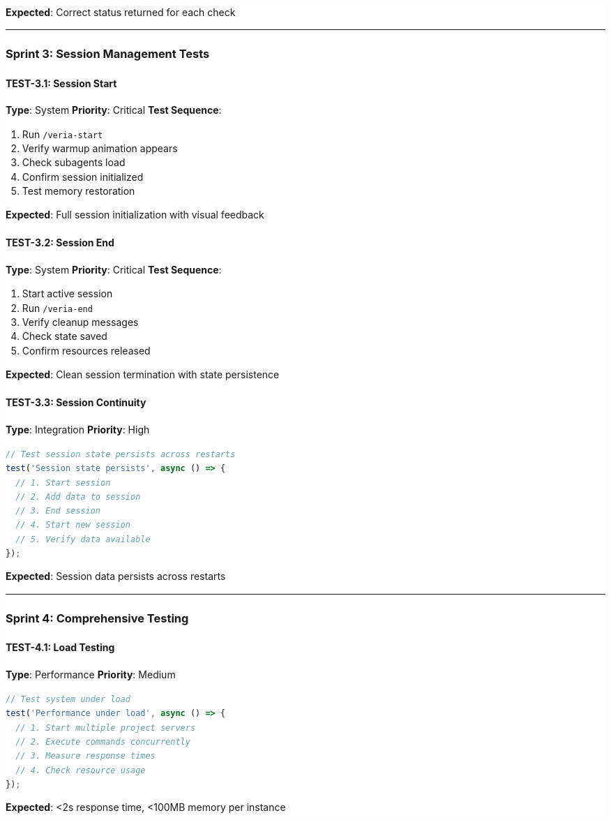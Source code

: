 **Expected**: Correct status returned for each check

---

### Sprint 3: Session Management Tests

#### TEST-3.1: Session Start
**Type**: System
**Priority**: Critical
**Test Sequence**:
1. Run `/veria-start`
2. Verify warmup animation appears
3. Check subagents load
4. Confirm session initialized
5. Test memory restoration

**Expected**: Full session initialization with visual feedback

#### TEST-3.2: Session End
**Type**: System
**Priority**: Critical
**Test Sequence**:
1. Start active session
2. Run `/veria-end`
3. Verify cleanup messages
4. Check state saved
5. Confirm resources released

**Expected**: Clean session termination with state persistence

#### TEST-3.3: Session Continuity
**Type**: Integration
**Priority**: High
```javascript
// Test session state persists across restarts
test('Session state persists', async () => {
  // 1. Start session
  // 2. Add data to session
  // 3. End session
  // 4. Start new session
  // 5. Verify data available
});
```
**Expected**: Session data persists across restarts

---

### Sprint 4: Comprehensive Testing

#### TEST-4.1: Load Testing
**Type**: Performance
**Priority**: Medium
```javascript
// Test system under load
test('Performance under load', async () => {
  // 1. Start multiple project servers
  // 2. Execute commands concurrently
  // 3. Measure response times
  // 4. Check resource usage
});
```
**Expected**: <2s response time, <100MB memory per instance

